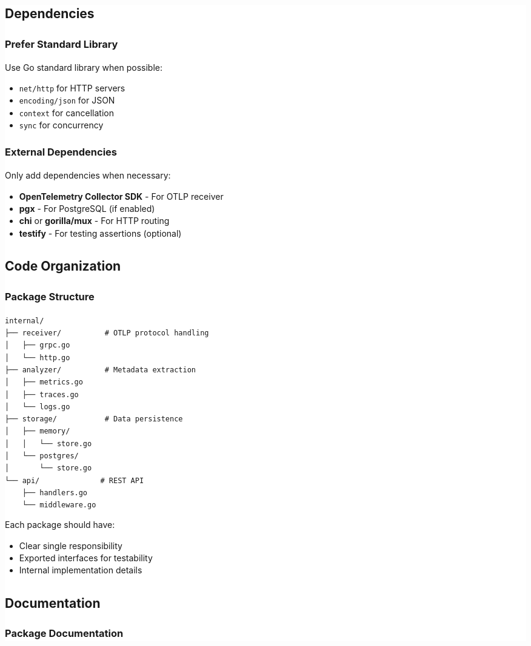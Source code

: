 ## Dependencies

### Prefer Standard Library

Use Go standard library when possible:
- `net/http` for HTTP servers
- `encoding/json` for JSON
- `context` for cancellation
- `sync` for concurrency

### External Dependencies

Only add dependencies when necessary:
- **OpenTelemetry Collector SDK** - For OTLP receiver
- **pgx** - For PostgreSQL (if enabled)
- **chi** or **gorilla/mux** - For HTTP routing
- **testify** - For testing assertions (optional)

## Code Organization

### Package Structure

```
internal/
├── receiver/          # OTLP protocol handling
│   ├── grpc.go
│   └── http.go
├── analyzer/          # Metadata extraction
│   ├── metrics.go
│   ├── traces.go
│   └── logs.go
├── storage/           # Data persistence
│   ├── memory/
│   │   └── store.go
│   └── postgres/
│       └── store.go
└── api/              # REST API
    ├── handlers.go
    └── middleware.go
```

Each package should have:
- Clear single responsibility
- Exported interfaces for testability
- Internal implementation details

## Documentation

### Package Documentation
